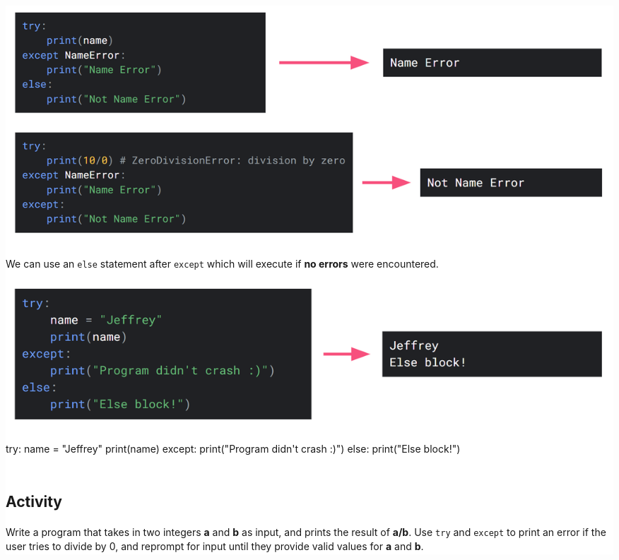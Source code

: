<img src="/assets/img/lesson-11-01/tryexcept2.png" alt="" class="post-img">

We can use an `else` statement after `except` which will execute if **no errors** were encountered.

<img src="/assets/img/lesson-11-01/tryexcept3.png" alt="" class="post-img">

<div is="code-editor" id="editor-4">
try: 
    name = "Jeffrey"
    print(name)
except: 
    print("Program didn't crash :)")
else:
    print("Else block!")
</div>

<br>

## Activity


Write a program that takes in two integers **a** and **b** as input, and prints the result of **a/b**. Use `try` and `except` to print an error if the user tries to divide by 0, and reprompt for input until they provide valid values for **a** and **b**.


<div is="code-editor" id="editor-7">

</div>
